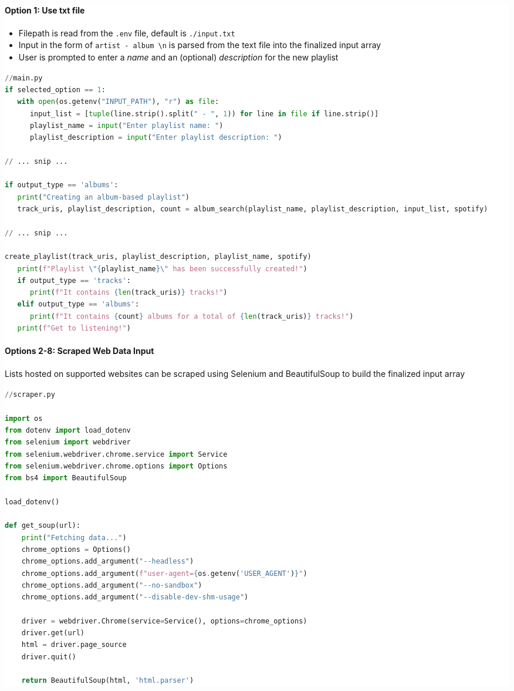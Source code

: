 #### Option 1: Use txt file

- Filepath is read from the `.env` file, default is `./input.txt`
- Input in the form of `artist - album \n` is parsed from the text file into the finalized input array
- User is prompted to enter a _name_ and an (optional) _description_ for the new playlist

```Python
//main.py
if selected_option == 1:
   with open(os.getenv("INPUT_PATH"), "r") as file:
      input_list = [tuple(line.strip().split(" - ", 1)) for line in file if line.strip()]
      playlist_name = input("Enter playlist name: ")
      playlist_description = input("Enter playlist description: ")

// ... snip ...

if output_type == 'albums':  
   print("Creating an album-based playlist")
   track_uris, playlist_description, count = album_search(playlist_name, playlist_description, input_list, spotify)

// ... snip ...

create_playlist(track_uris, playlist_description, playlist_name, spotify)
   print(f"Playlist \"{playlist_name}\" has been successfully created!")
   if output_type == 'tracks':
      print(f"It contains {len(track_uris)} tracks!")
   elif output_type == 'albums':
      print(f"It contains {count} albums for a total of {len(track_uris)} tracks!")
   print(f"Get to listening!")
```

#### Options 2-8: Scraped Web Data Input

Lists hosted on supported websites can be scraped using Selenium and BeautifulSoup to build the finalized input array

```Python
//scraper.py

import os
from dotenv import load_dotenv
from selenium import webdriver
from selenium.webdriver.chrome.service import Service
from selenium.webdriver.chrome.options import Options
from bs4 import BeautifulSoup

load_dotenv()

def get_soup(url):
    print("Fetching data...")
    chrome_options = Options()
    chrome_options.add_argument("--headless")
    chrome_options.add_argument(f"user-agent={os.getenv('USER_AGENT')}")
    chrome_options.add_argument("--no-sandbox")
    chrome_options.add_argument("--disable-dev-shm-usage")

    driver = webdriver.Chrome(service=Service(), options=chrome_options)
    driver.get(url)
    html = driver.page_source
    driver.quit()

    return BeautifulSoup(html, 'html.parser')
```
